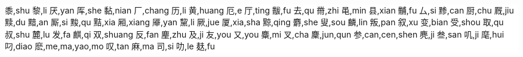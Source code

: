 黍,shu
黎,li
厌,yan
厍,she
黏,nian
厂,chang
历,li
黄,huang
厄,e
厅,ting
黻,fu
去,qu
黹,zhi
黾,min
县,xian
黼,fu
厶,si
黪,can
厨,chu
厩,jiu
黩,du
黯,an
厮,si
黢,qu
黠,xia
厢,xiang
厣,yan
黧,li
厥,jue
厦,xia,sha
黥,qing
麝,she
叟,sou
麟,lin
叛,pan
叙,xu
变,bian
受,shou
取,qu
叔,shu
麓,lu
发,fa
麒,qi
双,shuang
反,fan
麈,zhu
及,ji
友,you
又,you
麋,mi
叉,cha
麇,jun,qun
参,can,cen,shen
麂,ji
叁,san
叽,ji
麾,hui
叼,diao
麽,me,ma,yao,mo
叹,tan
麻,ma
司,si
叻,le
麸,fu